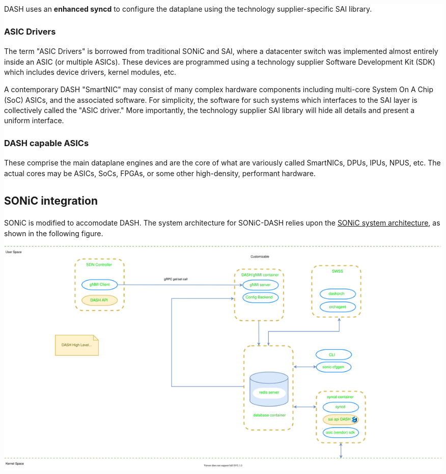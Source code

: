 DASH uses an **enhanced syncd** to configure the dataplane using the technology
supplier-specific SAI library.

### ASIC Drivers

The term "ASIC Drivers" is borrowed from traditional SONiC and SAI, where a
datacenter switch was implemented almost entirely inside an ASIC (or multiple
ASICs). These devices are programmed using a technology supplier Software
Development Kit (SDK) which includes device drivers, kernel modules, etc.

A contemporary DASH "SmartNIC" may consist of many complex hardware components
including multi-core System On A Chip (SoC) ASICs, and the associated software.
For simplicity, the software for such systems which interfaces to the SAI layer
is collectively called the "ASIC driver." More importantly, the technology
supplier SAI library will hide all details and present a uniform interface.

### DASH capable ASICs

These comprise the main dataplane engines and are the core of what are variously
called SmartNICs, DPUs, IPUs, NPUS, etc. The actual cores may be ASICs, SoCs,
FPGAs, or some other high-density, performant hardware.

## SONiC integration

SONiC is modified to accomodate DASH. The system architecture for SONiC-DASH relies upon the [SONiC system
architecture](https://github.com/Azure/SONiC/wiki/Architecture), as shown in the
following figure.

![dash-high-level-design](./images/hld/dash-high-level-design.svg)
